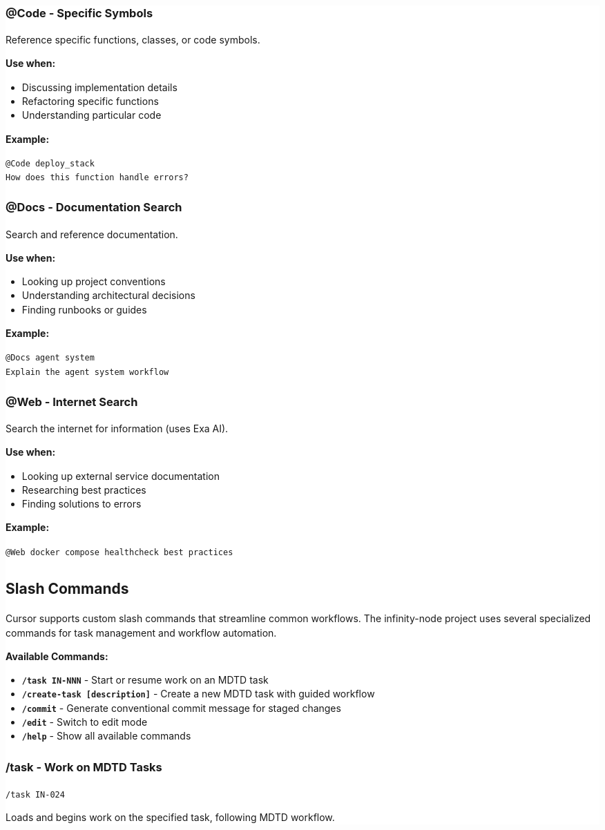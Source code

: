### @Code - Specific Symbols
Reference specific functions, classes, or code symbols.

**Use when:**
- Discussing implementation details
- Refactoring specific functions
- Understanding particular code

**Example:**
```
@Code deploy_stack
How does this function handle errors?
```

### @Docs - Documentation Search
Search and reference documentation.

**Use when:**
- Looking up project conventions
- Understanding architectural decisions
- Finding runbooks or guides

**Example:**
```
@Docs agent system
Explain the agent system workflow
```

### @Web - Internet Search
Search the internet for information (uses Exa AI).

**Use when:**
- Looking up external service documentation
- Researching best practices
- Finding solutions to errors

**Example:**
```
@Web docker compose healthcheck best practices
```

## Slash Commands

Cursor supports custom slash commands that streamline common workflows. The infinity-node project uses several specialized commands for task management and workflow automation.

**Available Commands:**
- **`/task IN-NNN`** - Start or resume work on an MDTD task
- **`/create-task [description]`** - Create a new MDTD task with guided workflow
- **`/commit`** - Generate conventional commit message for staged changes
- **`/edit`** - Switch to edit mode
- **`/help`** - Show all available commands

### /task - Work on MDTD Tasks
```
/task IN-024
```
Loads and begins work on the specified task, following MDTD workflow.

